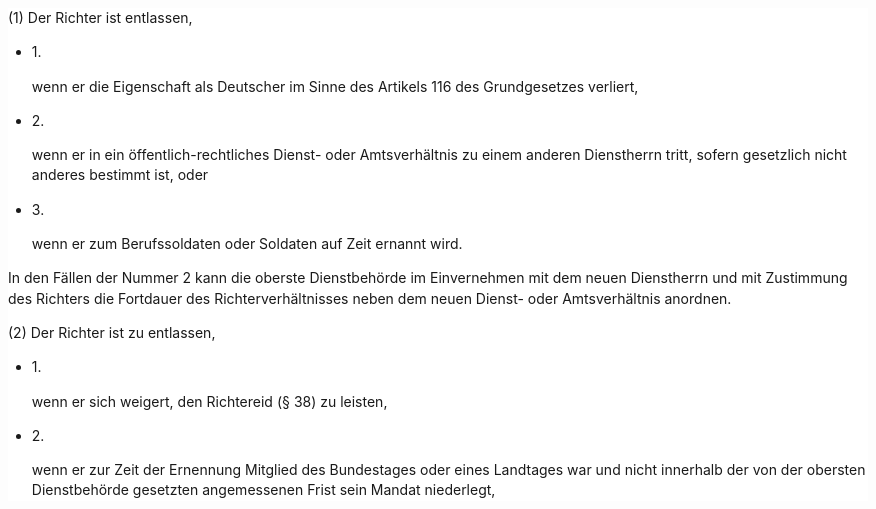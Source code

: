 <div class="jnhtml">

<div>

<div class="jurAbsatz">

(1) Der Richter ist entlassen,

  - 1\.
    
    <div style="">
    
    wenn er die Eigenschaft als Deutscher im Sinne des Artikels 116 des
    Grundgesetzes verliert,
    
    </div>

  - 2\.
    
    <div style="">
    
    wenn er in ein öffentlich-rechtliches Dienst- oder Amtsverhältnis zu
    einem anderen Dienstherrn tritt, sofern gesetzlich nicht anderes
    bestimmt ist, oder
    
    </div>

  - 3\.
    
    <div style="">
    
    wenn er zum Berufssoldaten oder Soldaten auf Zeit ernannt wird.
    
    </div>

</div>

<div class="jurAbsatz">

In den Fällen der Nummer 2 kann die oberste Dienstbehörde im
Einvernehmen mit dem neuen Dienstherrn und mit Zustimmung des Richters
die Fortdauer des Richterverhältnisses neben dem neuen Dienst- oder
Amtsverhältnis anordnen.

</div>

<div class="jurAbsatz">

(2) Der Richter ist zu entlassen,

  - 1\.
    
    <div style="">
    
    wenn er sich weigert, den Richtereid (§ 38) zu leisten,
    
    </div>

  - 2\.
    
    <div style="">
    
    wenn er zur Zeit der Ernennung Mitglied des Bundestages oder eines
    Landtages war und nicht innerhalb der von der obersten Dienstbehörde
    gesetzten angemessenen Frist sein Mandat niederlegt,
    